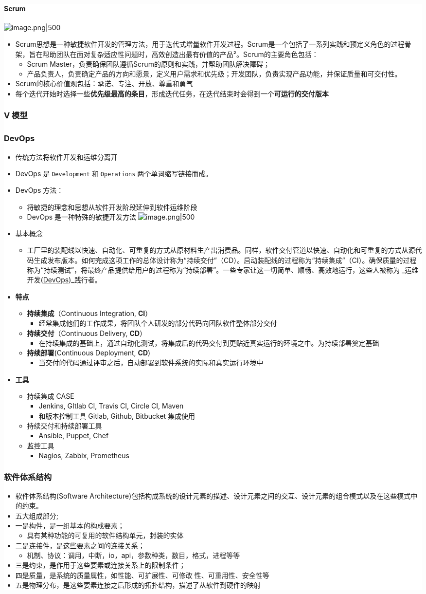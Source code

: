 #### Scrum
![image.png|500](https://kold.oss-cn-shanghai.aliyuncs.com/20250610141826.png)


- Scrum思想是一种敏捷软件开发的管理方法，用于迭代式增量软件开发过程。Scrum是一个包括了一系列实践和预定义角色的过程骨架，旨在帮助团队在面对复杂适应性问题时，高效创造出最有价值的产品²。Scrum的主要角色包括：
	- Scrum Master，负责确保团队遵循Scrum的原则和实践，并帮助团队解决障碍；
	- 产品负责人，负责确定产品的方向和愿景，定义用户需求和优先级；开发团队，负责实现产品功能，并保证质量和可交付性。
- Scrum的核心价值观包括：承诺、专注、开放、尊重和勇气
- 每个迭代开始时选择一些**优先级最高的条目**，形成迭代任务，在迭代结束时会得到一个**可运行的交付版本**


### V 模型

### DevOps
- 传统方法将软件开发和运维分离开
- DevOps 是 `Development` 和 `Operations` 两个单词缩写链接而成。
- DevOps 方法：
	- 将敏捷的理念和思想从软件开发阶段延伸到软件运维阶段
	- DevOps 是一种特殊的敏捷开发方法
![image.png|500](https://kold.oss-cn-shanghai.aliyuncs.com/20250610142144.png)

- 基本概念
	- 工厂里的装配线以快速、自动化、可重复的方式从原材料生产出消费品。同样，软件交付管道以快速、自动化和可重复的方式从源代码生成发布版本。如何完成这项工作的总体设计称为“持续交付”（CD）。启动装配线的过程称为“持续集成”（CI）。确保质量的过程称为“持续测试”，将最终产品提供给用户的过程称为“持续部署”。一些专家让这一切简单、顺畅、高效地运行，这些人被称为 _运维开发([DevOps](https://zhida.zhihu.com/search?content_id=8459043&content_type=Article&match_order=1&q=DevOps&zhida_source=entity))_践行者。
- **特点**
	- **持续集成**（Continuous Integration, **CI**）
		- 经常集成他们的工作成果，将团队个人研发的部分代码向团队软件整体部分交付
	- **持续交付**（Continuous Delivery, **CD**）
		- 在持续集成的基础上，通过自动化测试，将集成后的代码交付到更贴近真实运行的环境之中。为持续部署奠定基础
	- **持续部署**(Continuous Deployment, **CD**)
		- 当交付的代码通过评审之后，自动部署到软件系统的实际和真实运行环境中
- **工具**
	- 持续集成 CASE
		- Jenkins, GItlab CI, Travis CI, Circle CI, Maven
		- 和版本控制工具 Gitlab, Github, Bitbucket 集成使用
	- 持续交付和持续部署工具
		- Ansible, Puppet, Chef
	- 监控工具
		- Nagios, Zabbix, Prometheus
### 软件体系结构
- 软件体系结构(Software Architecture)包括构成系统的设计元素的描述、设计元素之间的交互、设计元素的组合模式以及在这些模式中的约束。
- 五大组成部分;
- 一是构件，是一组基本的构成要素；
    - 具有某种功能的可复用的软件结构单元，封装的实体
- 二是连接件，是这些要素之间的连接关系；
    - 机制、协议：调用，中断，io，api，参数种类，数目，格式，进程等等
- 三是约束，是作用于这些要素或连接关系上的限制条件；
- 四是质量，是系统的质量属性，如性能、可扩展性、可修改 性、可重用性、安全性等
- 五是物理分布，是这些要素连接之后形成的拓扑结构，描述了从软件到硬件的映射
